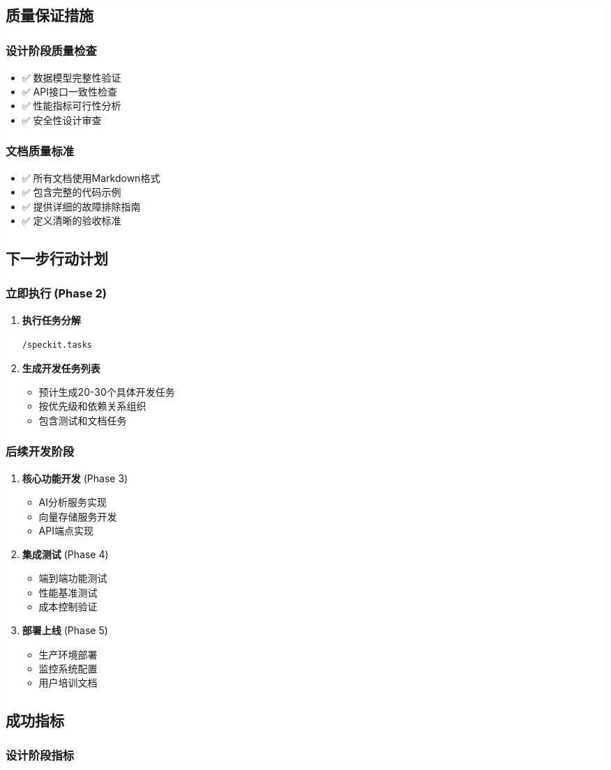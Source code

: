 ## 质量保证措施

### 设计阶段质量检查

- ✅ 数据模型完整性验证
- ✅ API接口一致性检查
- ✅ 性能指标可行性分析
- ✅ 安全性设计审查

### 文档质量标准

- ✅ 所有文档使用Markdown格式
- ✅ 包含完整的代码示例
- ✅ 提供详细的故障排除指南
- ✅ 定义清晰的验收标准

## 下一步行动计划

### 立即执行 (Phase 2)

1. **执行任务分解**
   ```bash
   /speckit.tasks
   ```

2. **生成开发任务列表**
   - 预计生成20-30个具体开发任务
   - 按优先级和依赖关系组织
   - 包含测试和文档任务

### 后续开发阶段

1. **核心功能开发** (Phase 3)
   - AI分析服务实现
   - 向量存储服务开发
   - API端点实现

2. **集成测试** (Phase 4)
   - 端到端功能测试
   - 性能基准测试
   - 成本控制验证

3. **部署上线** (Phase 5)
   - 生产环境部署
   - 监控系统配置
   - 用户培训文档

## 成功指标

### 设计阶段指标
